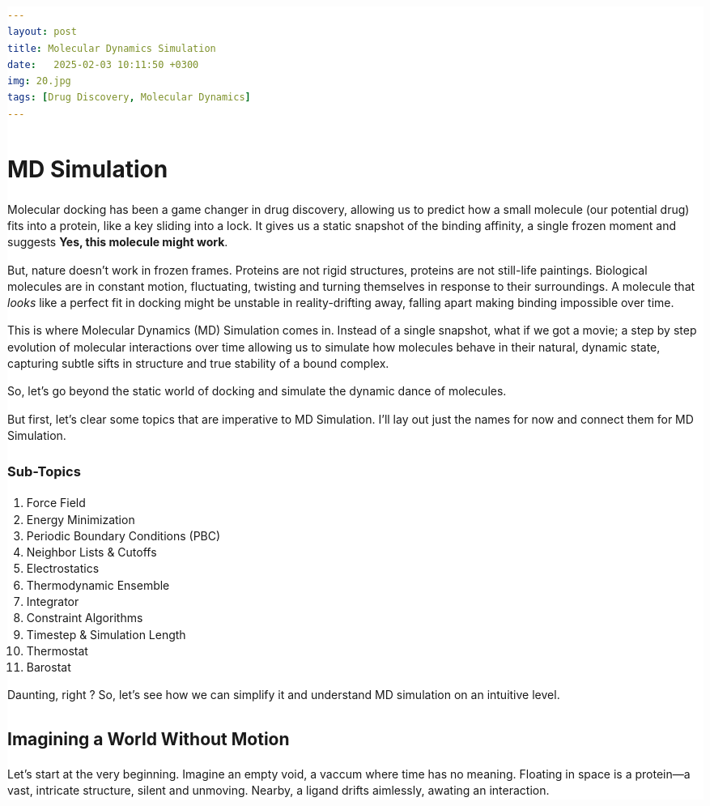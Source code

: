 ```yaml
---
layout: post
title: Molecular Dynamics Simulation
date:   2025-02-03 10:11:50 +0300
img: 20.jpg
tags: [Drug Discovery, Molecular Dynamics]
---
```

# MD Simulation

Molecular docking has been a game changer in drug discovery, allowing us to predict how a small molecule (our potential drug) fits into a protein, like a key sliding into a lock. It gives us a static snapshot of the binding affinity, a single frozen moment and suggests **Yes, this molecule might work**.

But, nature doesn’t work in frozen frames. Proteins are not rigid structures, proteins are not still-life paintings. Biological molecules are in constant motion, fluctuating, twisting and turning themselves in response to their surroundings. A molecule that *looks* like a perfect fit in docking might be unstable in reality-drifting away, falling apart making binding impossible over time. 

This is where Molecular Dynamics (MD) Simulation comes in. Instead of a single snapshot, what if we got a movie; a step by step evolution of molecular interactions over time allowing us to simulate how molecules behave in their natural, dynamic state, capturing subtle sifts in structure and true stability of a bound complex. 

So, let’s go beyond the static world of docking and simulate the dynamic dance of molecules. 

But first, let’s clear some topics that are imperative to MD Simulation. I’ll lay out just the names for now and connect them for MD Simulation. 

### Sub-Topics

1. Force Field
2. Energy Minimization
3. Periodic Boundary Conditions (PBC)
4. Neighbor Lists & Cutoffs
5. Electrostatics
6. Thermodynamic Ensemble
7. Integrator
8. Constraint Algorithms
9. Timestep & Simulation Length
10. Thermostat
11. Barostat

Daunting, right ? So, let’s see how we can simplify it and understand MD simulation on an intuitive level.

## Imagining a World Without Motion

Let’s start at the very beginning. Imagine an empty void, a vaccum where time has no meaning. Floating in space is a protein—a vast, intricate structure, silent and unmoving. Nearby, a ligand drifts aimlessly, awating an interaction. 
